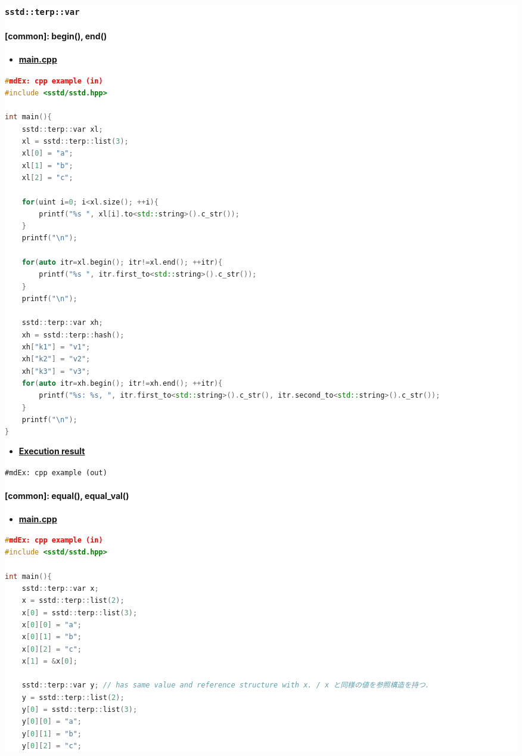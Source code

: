 ### `sstd::terp::var`

#### [common]: begin(), end()
- <u>**main.cpp**</u>
```cpp
#mdEx: cpp example (in)
#include <sstd/sstd.hpp>

int main(){
    sstd::terp::var xl;
    xl = sstd::terp::list(3);
    xl[0] = "a";
    xl[1] = "b";
    xl[2] = "c";
    
    for(uint i=0; i<xl.size(); ++i){
        printf("%s ", xl[i].to<std::string>().c_str());
    }
    printf("\n");
    
    for(auto itr=xl.begin(); itr!=xl.end(); ++itr){
        printf("%s ", itr.first_to<std::string>().c_str());
    }
    printf("\n");
    
    sstd::terp::var xh;
    xh = sstd::terp::hash();
    xh["k1"] = "v1";
    xh["k2"] = "v2";
    xh["k3"] = "v3";
    for(auto itr=xh.begin(); itr!=xh.end(); ++itr){
        printf("%s: %s, ", itr.first_to<std::string>().c_str(), itr.second_to<std::string>().c_str());
    }
    printf("\n");
}
```
- <u>**Execution result**</u>
```
#mdEx: cpp example (out)
```

#### [common]: equal(), equal_val()


- <u>**main.cpp**</u>
```cpp
#mdEx: cpp example (in)
#include <sstd/sstd.hpp>

int main(){
    sstd::terp::var x;
    x = sstd::terp::list(2);
    x[0] = sstd::terp::list(3);
    x[0][0] = "a";
    x[0][1] = "b";
    x[0][2] = "c";
    x[1] = &x[0];
    
    sstd::terp::var y; // has same value and reference structure with x. / x と同様の値を参照構造を持つ．
    y = sstd::terp::list(2);
    y[0] = sstd::terp::list(3);
    y[0][0] = "a";
    y[0][1] = "b";
    y[0][2] = "c";
```